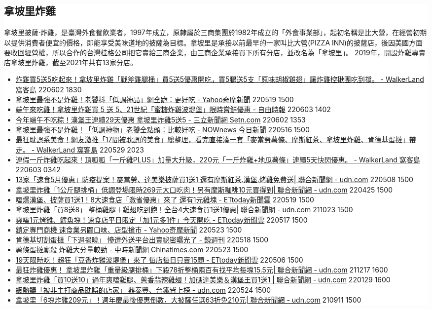 ## 拿坡里炸雞

拿坡里披薩·炸雞，是臺灣外食餐飲業者，1997年成立，原隸屬於三商集團於1982年成立的「外食事業部」，起初名稱是比大營，在經營初期以提供消費者便宜的價格，即能享受美味道地的披薩為目標。拿坡里是承接以前最早的一家叫比大營(PIZZA INN)的披薩店，後因美國方面要收回經營權，所以合作的台灣桂格公司把它賣給三商企業，由三商企業承接買下所有分店，並改名為「拿坡里」。
2019年，開設炸雞專賣店拿坡里炸雞，截至2021年共有13家分店。
- [炸雞買5送5吃起來！拿坡里炸雞「戰斧雞腿桶」買5送5優惠開吃，買5腿送5支「原味胡椒雞翅」讓炸雞控揪團吃到撐。 - WalkerLand 窩客島](https://www.walkerland.com.tw/subject/view/328124 "炸雞買5送5吃起來！拿坡里炸雞「戰斧雞腿桶」買5送5優惠開吃，買5腿送5支「原味胡椒雞翅」讓炸雞控揪團吃到撐。 - WalkerLand 窩客島") 220602 1830
- [拿坡里最強不是炸雞！老饕抖「低調神品」網全跪：更好吃 - Yahoo奇摩新聞](https://tw.news.yahoo.com/%E6%8B%BF%E5%9D%A1%E9%87%8C%E6%9C%80%E5%BC%B7%E4%B8%8D%E6%98%AF%E7%82%B8%E9%9B%9E-%E8%80%81%E9%A5%95%E6%8A%96-%E4%BD%8E%E8%AA%BF%E7%A5%9E%E5%93%81-%E7%B6%B2%E5%85%A8%E8%B7%AA-%E6%9B%B4%E5%A5%BD%E5%90%83-141342073.html "拿坡里最強不是炸雞！老饕抖「低調神品」網全跪：更好吃 - Yahoo奇摩新聞") 220519 1500
- [端午來吃雞！拿坡里炸雞買 5 送 5、21世紀「蜜糖炸雞波堤堡」限時嘗鮮優惠 - 自由時報](https://playing.ltn.com.tw/article/18996 "端午來吃雞！拿坡里炸雞買 5 送 5、21世紀「蜜糖炸雞波堤堡」限時嘗鮮優惠 - 自由時報") 220603 1402
- [今年端午不吃粽！漢堡王連續29天優惠 拿坡里炸雞5送5 - 三立新聞網 Setn.com](https://www.setn.com/News.aspx?NewsID=1125197 "今年端午不吃粽！漢堡王連續29天優惠 拿坡里炸雞5送5 - 三立新聞網 Setn.com") 220602 1353
- [拿坡里最強不是炸雞！「低調神物」老饕全點頭：比較好吃 - NOWnews 今日新聞](https://www.nownews.com/news/5806284 "拿坡里最強不是炸雞！「低調神物」老饕全點頭：比較好吃 - NOWnews 今日新聞") 220516 1500
- [最狂耽誤系美食！網友激推「17間被耽誤的美食」總整理，看完直接湊一套「麥當勞薯條、摩斯紅茶、拿坡里炸雞、肯德基蛋撻」帶走。 - WalkerLand 窩客島](https://www.walkerland.com.tw/subject/view/327702 "最狂耽誤系美食！網友激推「17間被耽誤的美食」總整理，看完直接湊一套「麥當勞薯條、摩斯紅茶、拿坡里炸雞、肯德基蛋撻」帶走。 - WalkerLand 窩客島") 220529 2023
- [連假一斤炸雞吃起來！頂呱呱「一斤雞PLUS」加量大升級，220元「一斤炸雞+地瓜薯條」連續5天快閃優惠。 - WalkerLand 窩客島](https://www.walkerland.com.tw/subject/view/328155 "連假一斤炸雞吃起來！頂呱呱「一斤雞PLUS」加量大升級，220元「一斤炸雞+地瓜薯條」連續5天快閃優惠。 - WalkerLand 窩客島") 220603 0342
- [13家「速食5月優惠」防疫提案！麥當勞、達美樂披薩買1送1 還有摩斯紅茶.漢堡.烤雞免費送| 聯合新聞網 - udn.com](https://udn.com/news/story/7193/6296970 "13家「速食5月優惠」防疫提案！麥當勞、達美樂披薩買1送1 還有摩斯紅茶.漢堡.烤雞免費送| 聯合新聞網 - udn.com") 220508 1500
- [拿坡里炸雞「1公斤腿排桶」低調登場限時269元大口吃肉！另有摩斯咖啡10元買得到| 聯合新聞網 - udn.com](https://udn.com/news/story/7193/6264465 "拿坡里炸雞「1公斤腿排桶」低調登場限時269元大口吃肉！另有摩斯咖啡10元買得到| 聯合新聞網 - udn.com") 220425 1500
- [嗑爆漢堡、披薩買1送1！8大速食店「激省優惠」來了 還有1元雞塊 - ETtoday新聞雲](https://www.ettoday.net/news/20220519/2253778.htm "嗑爆漢堡、披薩買1送1！8大速食店「激省優惠」來了 還有1元雞塊 - ETtoday新聞雲") 220519 1500
- [拿坡里炸雞「買8送8」 整桶雞腿＋雞翅吃到飽！全台4大速食買1送1優惠| 聯合新聞網 - udn.com](https://udn.com/news/story/7193/5838218 "拿坡里炸雞「買8送8」 整桶雞腿＋雞翅吃到飽！全台4大速食買1送1優惠| 聯合新聞網 - udn.com") 211023 1500
- [爽嗑1元烤雞、鱈魚塊！速食店平日限定「加1元多1件」今天開吃 - ETtoday新聞雲](https://www.ettoday.net/news/20220517/2252819.htm "爽嗑1元烤雞、鱈魚塊！速食店平日限定「加1元多1件」今天開吃 - ETtoday新聞雲") 220517 1500
- [鎖定專門商機 速食業另闢口味、店型搶市 - Yahoo奇摩新聞](https://tw.news.yahoo.com/%E9%8E%96%E5%AE%9A%E5%B0%88%E9%96%80%E5%95%86%E6%A9%9F-%E9%80%9F%E9%A3%9F%E6%A5%AD%E5%8F%A6%E9%97%A2%E5%8F%A3%E5%91%B3-%E5%BA%97%E5%9E%8B%E6%90%B6%E5%B8%82-125042972.html "鎖定專門商機 速食業另闢口味、店型搶市 - Yahoo奇摩新聞") 220523 1500
- [肯德基切割蛋撻「下週揭曉」 慘遭外送平台出賣祕密曝光了 - 鏡週刊](https://www.mirrormedia.mg/story/20220519edi013/ "肯德基切割蛋撻「下週揭曉」 慘遭外送平台出賣祕密曝光了 - 鏡週刊") 220518 1500
- [薯條蛋撻廝殺 炸雞大分量較勁 - 中時新聞網 Chinatimes.com](https://www.chinatimes.com/newspapers/20220523000504-260113 "薯條蛋撻廝殺 炸雞大分量較勁 - 中時新聞網 Chinatimes.com") 220523 1500
- [19天限時吃！超狂「豆香炸雞波堤堡」來了 每店每日只賣15顆 - ETtoday新聞雲](https://www.ettoday.net/news/20220506/2244661.htm "19天限時吃！超狂「豆香炸雞波堤堡」來了 每店每日只賣15顆 - ETtoday新聞雲") 220506 1500
- [最狂炸雞優惠！ 拿坡里炸雞「重量級腿排桶」下殺78折整桶兩百有找平均每塊15.5元| 聯合新聞網 - udn.com](https://udn.com/news/story/7193/5969333 "最狂炸雞優惠！ 拿坡里炸雞「重量級腿排桶」下殺78折整桶兩百有找平均每塊15.5元| 聯合新聞網 - udn.com") 211217 1600
- [拿坡里炸雞「買10送10」過年爽嗑雞腿、蔥香蒜辣雞翅！加碼達美樂＆漢堡王買1送1 | 聯合新聞網 - udn.com](https://udn.com/news/story/7193/6069500 "拿坡里炸雞「買10送10」過年爽嗑雞腿、蔥香蒜辣雞翅！加碼達美樂＆漢堡王買1送1 | 聯合新聞網 - udn.com") 220129 1600
- [網熱議「被非主打商品耽誤的店家」 鼎泰豐、台鐵皆上榜 - udn.com](https://udn.com/news/story/120912/6337181 "網熱議「被非主打商品耽誤的店家」 鼎泰豐、台鐵皆上榜 - udn.com") 220524 1500
- [拿坡里「6塊炸雞209元」！週年慶最後優惠倒數，大披薩任選63折免210元| 聯合新聞網 - udn.com](https://udn.com/news/story/7193/5738411 "拿坡里「6塊炸雞209元」！週年慶最後優惠倒數，大披薩任選63折免210元| 聯合新聞網 - udn.com") 210911 1500
